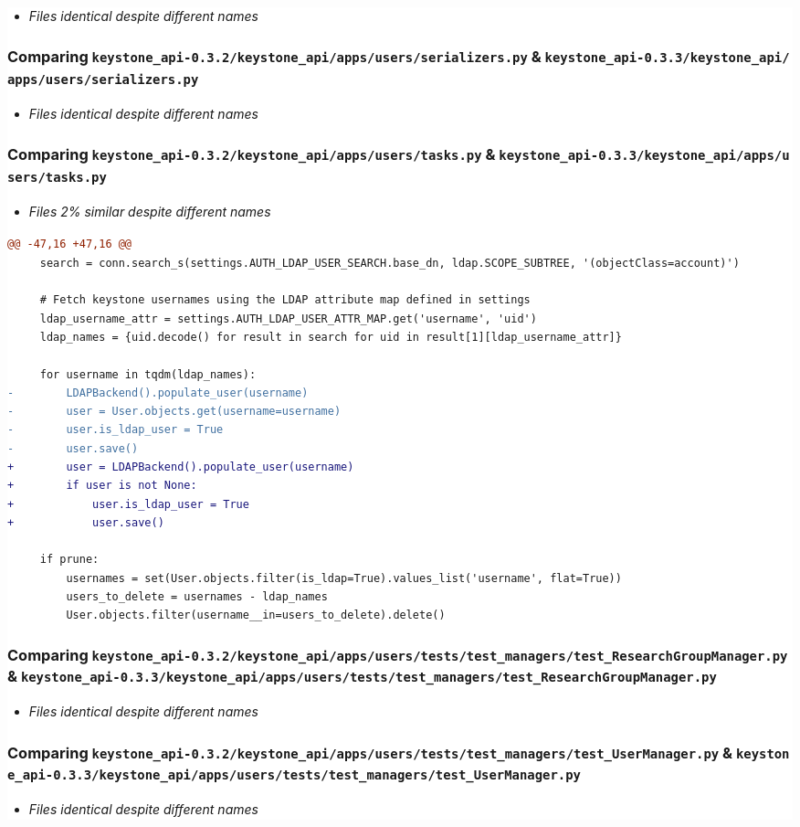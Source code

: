 * *Files identical despite different names*

### Comparing `keystone_api-0.3.2/keystone_api/apps/users/serializers.py` & `keystone_api-0.3.3/keystone_api/apps/users/serializers.py`

 * *Files identical despite different names*

### Comparing `keystone_api-0.3.2/keystone_api/apps/users/tasks.py` & `keystone_api-0.3.3/keystone_api/apps/users/tasks.py`

 * *Files 2% similar despite different names*

```diff
@@ -47,16 +47,16 @@
     search = conn.search_s(settings.AUTH_LDAP_USER_SEARCH.base_dn, ldap.SCOPE_SUBTREE, '(objectClass=account)')
 
     # Fetch keystone usernames using the LDAP attribute map defined in settings
     ldap_username_attr = settings.AUTH_LDAP_USER_ATTR_MAP.get('username', 'uid')
     ldap_names = {uid.decode() for result in search for uid in result[1][ldap_username_attr]}
 
     for username in tqdm(ldap_names):
-        LDAPBackend().populate_user(username)
-        user = User.objects.get(username=username)
-        user.is_ldap_user = True
-        user.save()
+        user = LDAPBackend().populate_user(username)
+        if user is not None:
+            user.is_ldap_user = True
+            user.save()
 
     if prune:
         usernames = set(User.objects.filter(is_ldap=True).values_list('username', flat=True))
         users_to_delete = usernames - ldap_names
         User.objects.filter(username__in=users_to_delete).delete()
```

### Comparing `keystone_api-0.3.2/keystone_api/apps/users/tests/test_managers/test_ResearchGroupManager.py` & `keystone_api-0.3.3/keystone_api/apps/users/tests/test_managers/test_ResearchGroupManager.py`

 * *Files identical despite different names*

### Comparing `keystone_api-0.3.2/keystone_api/apps/users/tests/test_managers/test_UserManager.py` & `keystone_api-0.3.3/keystone_api/apps/users/tests/test_managers/test_UserManager.py`

 * *Files identical despite different names*
